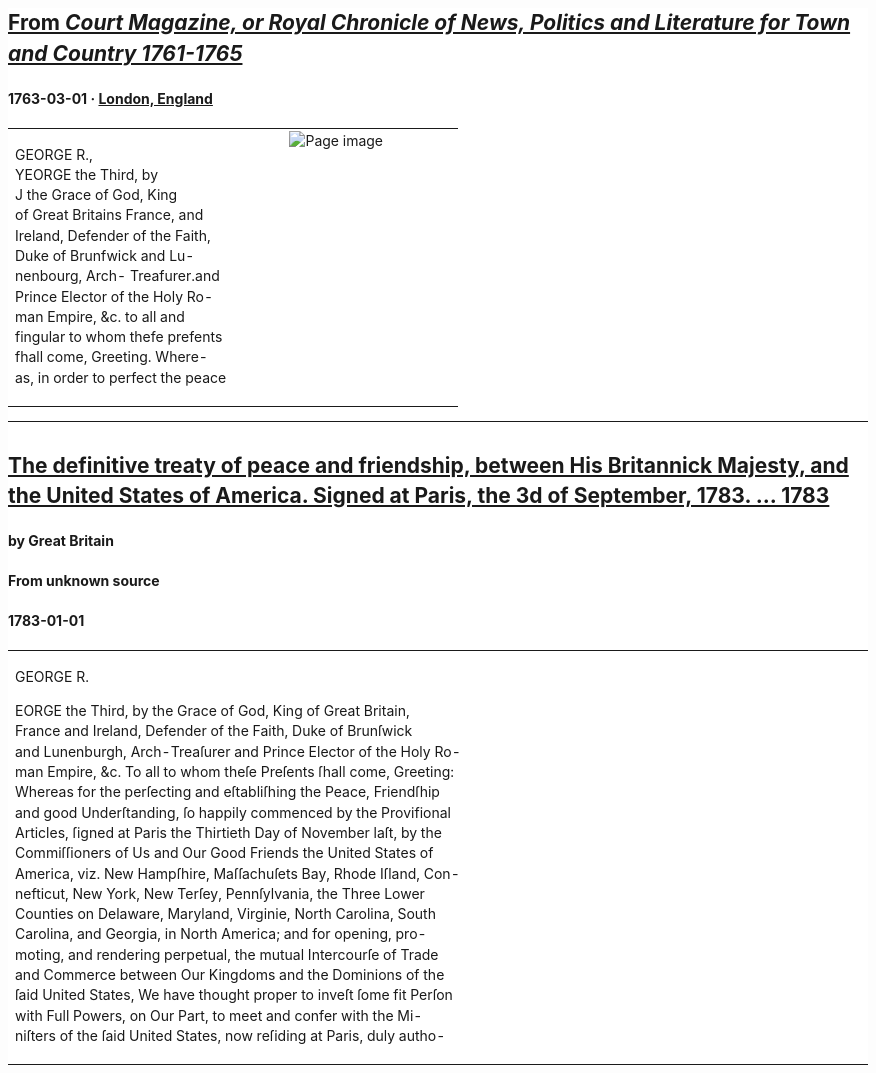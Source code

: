 ## [From _Court Magazine, or Royal Chronicle of News, Politics and Literature for Town and Country 1761-1765_](https://archive.org/details/sim_court-magazine-or-royal-chronicle-of-news_1763-03_1/page/n39/mode/1up?view=theater)

#### 1763-03-01 &middot; [London, England](http://dbpedia.org/resource/London)

<table style="width: 100%;"><tr><td style="width: 50%">

  
  
GEORGE R.,  
YEORGE the Third, by  
J the Grace of God, King  
of Great Britains France, and  
Ireland, Defender of the Faith,  
Duke of Brunfwick and Lu-  
nenbourg, Arch- Treafurer.and  
Prince Elector of the Holy Ro-  
man Empire, &amp;c. to all and  
fingular to whom thefe prefents  
fhall come, Greeting. Where-  
as, in order to perfect the peace
</td><td style="width: 50%; max-height: 75%; margin: auto; display: block;">
<img alt="Page image" src="https://iiif.archive.org/image/iiif/2/sim_court-magazine-or-royal-chronicle-of-news_1763-03_1%2Fsim_court-magazine-or-royal-chronicle-of-news_1763-03_1_jp2.zip%2Fsim_court-magazine-or-royal-chronicle-of-news_1763-03_1_jp2%2Fsim_court-magazine-or-royal-chronicle-of-news_1763-03_1_0039.jp2/pct:56.161695447409734,43.05150631681244,30.690737833594977,18.464528668610303/600,/0/default.jpg"/>
</td>
</tr></table>

---

## [The definitive treaty of peace and friendship, between His Britannick Majesty, and the United States of America. Signed at Paris, the 3d of September, 1783. ...  1783](https://archive.org/details/bim_eighteenth-century_the-definitive-treaty-of_great-britain_1783/page/n8/mode/1up?view=theater)

#### by Great Britain

#### From unknown source

#### 1783-01-01

<table style="width: 100%;"><tr><td style="width: 50%">

  
GEORGE R.  
  
EORGE the Third, by the Grace of God, King of Great Britain,  
France and Ireland, Defender of the Faith, Duke of Brunſwick  
and Lunenburgh, Arch-Treaſurer and Prince Elector of the Holy Ro-  
man Empire, &amp;c. To all to whom theſe Preſents ſhall come, Greeting:  
Whereas for the perſecting and eſtabliſhing the Peace, Friendſhip  
and good Underſtanding, ſo happily commenced by the Provifional  
Articles, ſigned at Paris the Thirtieth Day of November laſt, by the  
Commiſſioners of Us and Our Good Friends the United States of  
America, viz. New Hampſhire, Maſſachuſets Bay, Rhode Iſland, Con-  
nefticut, New York, New Terſey, Pennſylvania, the Three Lower  
Counties on Delaware, Maryland, Virginie, North Carolina, South  
Carolina, and Georgia, in North America; and for opening, pro-  
moting, and rendering perpetual, the mutual Intercourſe of Trade  
and Commerce between Our Kingdoms and the Dominions of the  
ſaid United States, We have thought proper to inveſt ſome fit Perſon  
with Full Powers, on Our Part, to meet and confer with the Mi-  
niſters of the ſaid United States, now reſiding at Paris, duly autho-  